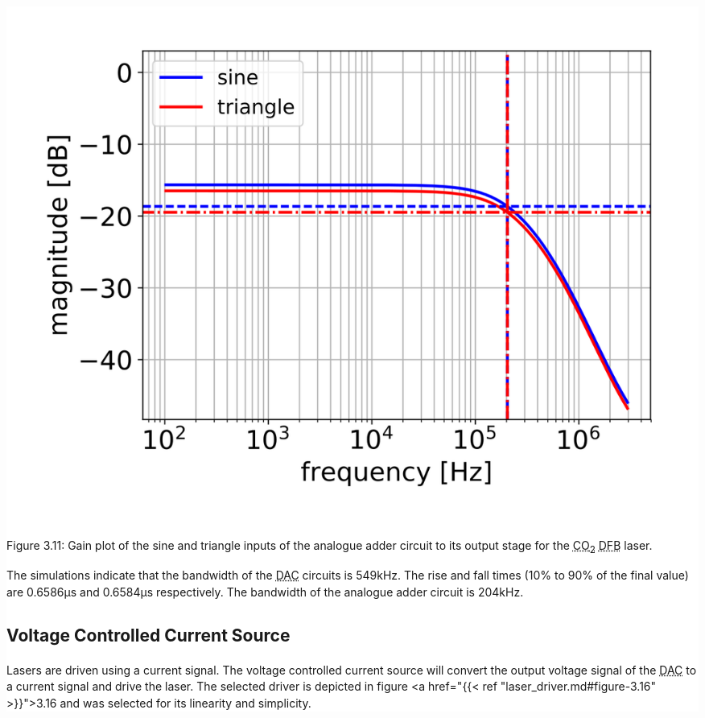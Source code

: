 <img alt="laser_driver:gain_adder" src="/images/gain_adder.svg">
<figcaption>
Figure 3.11: Gain plot of the sine and triangle inputs of the analogue adder circuit to its output stage for the <abbr title="Carbon Dioxide">CO<sub>2</sub></abbr> <abbr title="Distributed Feedback (Laser)">DFB</abbr> laser.
</figcaption>
</figure>



The simulations indicate that the bandwidth of the <abbr title="Digital-to-Analogue Converter">DAC</abbr> circuits is 549kHz. The rise and fall times (10% to 90% of the final value) are 0.6586μs and 0.6584μs respectively. The bandwidth of the analogue adder circuit is 204kHz.

<h2 id="section-3.5">Voltage Controlled Current Source</h2>

Lasers are driven using a current signal. The voltage controlled current source will convert the output voltage signal of the <abbr title="Digital-to-Analogue Converter">DAC</abbr> to a current signal and drive the laser. The selected driver is depicted in figure <a href="{{< ref "laser_driver.md#figure-3.16" >}}">3.16</a> and was selected for its linearity and simplicity. 
